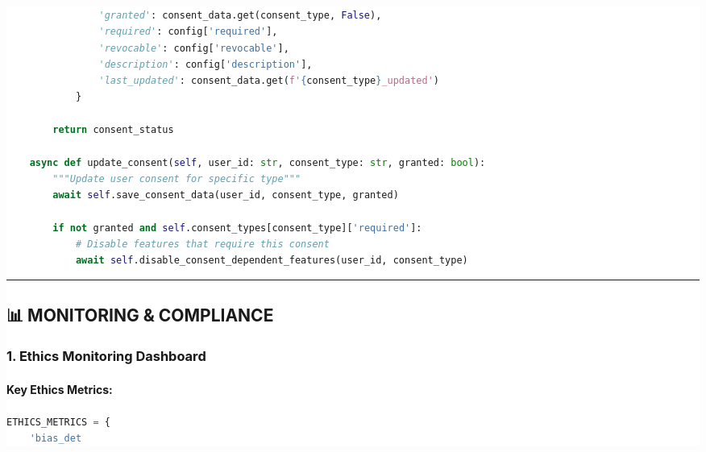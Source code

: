 ```python
                'granted': consent_data.get(consent_type, False),
                'required': config['required'],
                'revocable': config['revocable'],
                'description': config['description'],
                'last_updated': consent_data.get(f'{consent_type}_updated')
            }
            
        return consent_status
        
    async def update_consent(self, user_id: str, consent_type: str, granted: bool):
        """Update user consent for specific type"""
        await self.save_consent_data(user_id, consent_type, granted)
        
        if not granted and self.consent_types[consent_type]['required']:
            # Disable features that require this consent
            await self.disable_consent_dependent_features(user_id, consent_type)
```

---

## 📊 **MONITORING & COMPLIANCE**

### **1. Ethics Monitoring Dashboard**

#### **Key Ethics Metrics:**
```python
ETHICS_METRICS = {
    'bias_det 